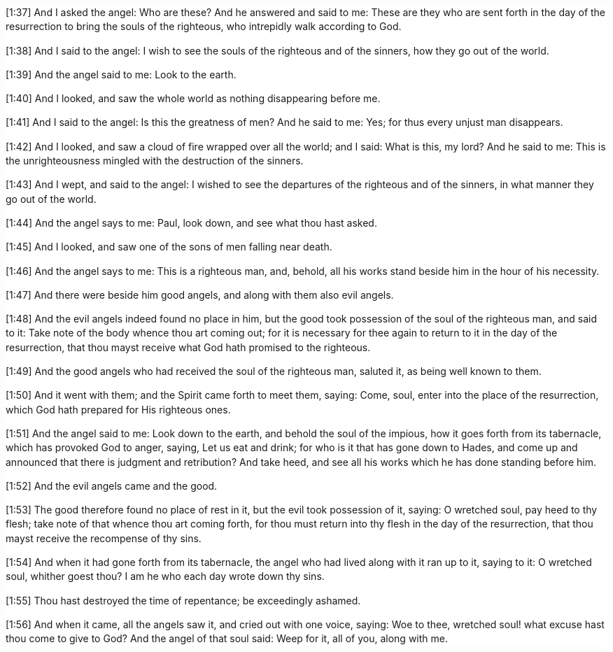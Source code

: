 [1:37] And I asked the angel:  Who are these?  And he answered and said to me:  These are they who are sent forth in the day of the resurrection to bring the souls of the righteous, who intrepidly walk according to God.

[1:38] And I said to the angel:  I wish to see the souls of the righteous and of the sinners, how they go out of the world.

[1:39] And the angel said to me:  Look to the earth.

[1:40] And I looked, and saw the whole world as nothing disappearing before me.

[1:41] And I said to the angel:  Is this the greatness of men?  And he said to me:  Yes; for thus every unjust man disappears.

[1:42] And I looked, and saw a cloud of fire wrapped over all the world; and I said:  What is this, my lord?  And he said to me:  This is the unrighteousness mingled with the destruction of the sinners.

[1:43] And I wept, and said to the angel:  I wished to see the departures of the righteous and of the sinners, in what manner they go out of the world.

[1:44] And the angel says to me:  Paul, look down, and see what thou hast asked.

[1:45] And I looked, and saw one of the sons of men falling near death.

[1:46] And the angel says to me:  This is a righteous man, and, behold, all his works stand beside him in the hour of his necessity.

[1:47] And there were beside him good angels, and along with them also evil angels.

[1:48] And the evil angels indeed found no place in him, but the good took possession of the soul of the righteous man, and said to it:  Take note of the body whence thou art coming out; for it is necessary for thee again to return to it in the day of the resurrection, that thou mayst receive what God hath promised to the righteous.

[1:49] And the good angels who had received the soul of the righteous man, saluted it, as being well known to them.

[1:50] And it went with them; and the Spirit came forth to meet them, saying:  Come, soul, enter into the place of the resurrection, which God hath prepared for His righteous ones.

[1:51] And the angel said to me:  Look down to the earth, and behold the soul of the impious, how it goes forth from its tabernacle, which has provoked God to anger, saying, Let us eat and drink; for who is it that has gone down to Hades, and come up and announced that there is judgment and retribution?  And take heed, and see all his works which he has done standing before him.

[1:52] And the evil angels came and the good.

[1:53] The good therefore found no place of rest in it, but the evil took possession of it, saying:  O wretched soul, pay heed to thy flesh; take note of that whence thou art coming forth, for thou must return into thy flesh in the day of the resurrection, that thou mayst receive the recompense of thy sins.

[1:54] And when it had gone forth from its tabernacle, the angel who had lived along with it ran up to it, saying to it:  O wretched soul, whither goest thou?  I am he who each day wrote down thy sins.

[1:55] Thou hast destroyed the time of repentance; be exceedingly ashamed.

[1:56] And when it came, all the angels saw it, and cried out with one voice, saying:  Woe to thee, wretched soul! what excuse hast thou come to give to God?  And the angel of that soul said:  Weep for it, all of you, along with me.
